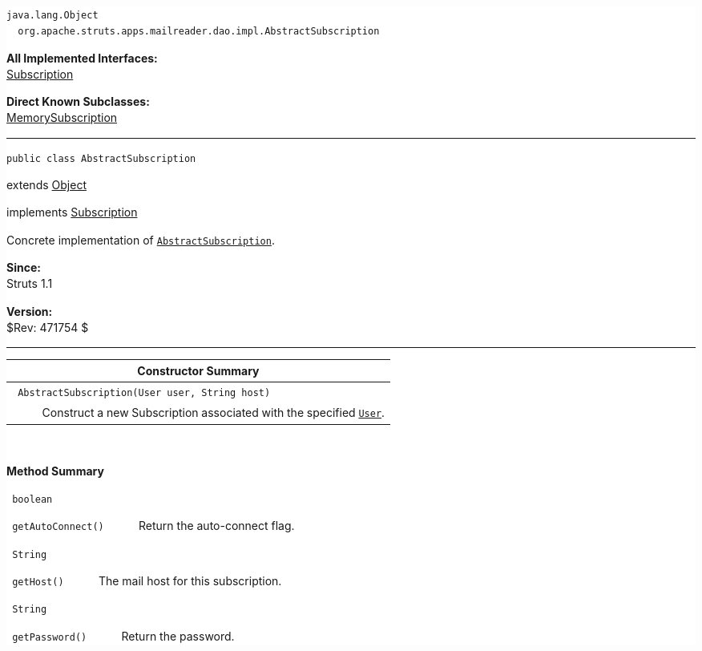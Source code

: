     java.lang.Object
      org.apache.struts.apps.mailreader.dao.impl.AbstractSubscription

**All Implemented Interfaces:**  
[Subscription](../../../../../../../org/apache/struts/apps/mailreader/dao/Subscription.html.md "interface in org.apache.struts.apps.mailreader.dao")



**Direct Known Subclasses:**  
[MemorySubscription](../../../../../../../org/apache/struts/apps/mailreader/dao/impl/memory/MemorySubscription.html.md "class in org.apache.struts.apps.mailreader.dao.impl.memory")

------------------------------------------------------------------------

    public class AbstractSubscription

extends [Object](http://java.sun.com/j2se/1.4.2/docs/api/java/lang/Object.html.md?is-external=true "class or interface in java.lang")

implements [Subscription](../../../../../../../org/apache/struts/apps/mailreader/dao/Subscription.html.md "interface in org.apache.struts.apps.mailreader.dao")

Concrete implementation of [`AbstractSubscription`](../../../../../../../org/apache/struts/apps/mailreader/dao/impl/AbstractSubscription.html.md "class in org.apache.struts.apps.mailreader.dao.impl").

**Since:**  
Struts 1.1

**Version:**  
$Rev: 471754 $

------------------------------------------------------------------------

<span id="constructor_summary"></span>

| **Constructor Summary**                                                                                                                                                                                    |
|------------------------------------------------------------------------------------------------------------------------------------------------------------------------------------------------------------|
| ` AbstractSubscription(User user, String host)`                                                                                                                                                            
            Construct a new Subscription associated with the specified [`User`](../../../../../../../org/apache/struts/apps/mailreader/dao/User.html.md "interface in org.apache.struts.apps.mailreader.dao").  |

  <span id="method_summary"></span>

**Method Summary**

` boolean`

` getAutoConnect()`
           Return the auto-connect flag.

` String`

` getHost()`
           The mail host for this subscription.

` String`

` getPassword()`
           Return the password.
